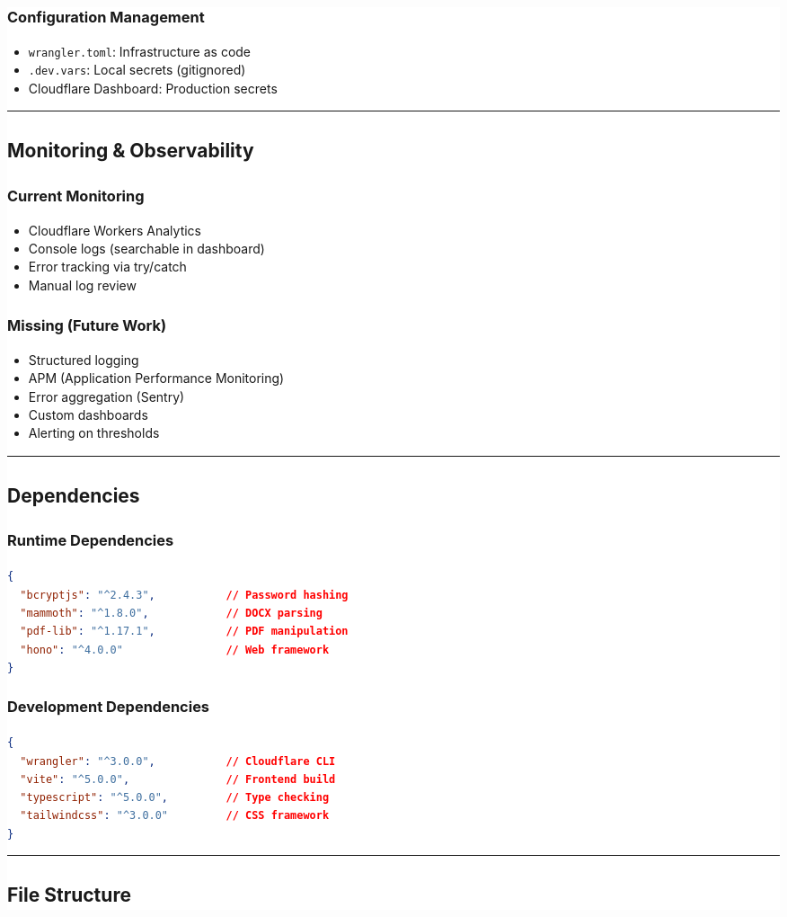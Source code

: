 ### Configuration Management
- `wrangler.toml`: Infrastructure as code
- `.dev.vars`: Local secrets (gitignored)
- Cloudflare Dashboard: Production secrets

---

## Monitoring & Observability

### Current Monitoring
- Cloudflare Workers Analytics
- Console logs (searchable in dashboard)
- Error tracking via try/catch
- Manual log review

### Missing (Future Work)
- Structured logging
- APM (Application Performance Monitoring)
- Error aggregation (Sentry)
- Custom dashboards
- Alerting on thresholds

---

## Dependencies

### Runtime Dependencies
```json
{
  "bcryptjs": "^2.4.3",           // Password hashing
  "mammoth": "^1.8.0",            // DOCX parsing
  "pdf-lib": "^1.17.1",           // PDF manipulation
  "hono": "^4.0.0"                // Web framework
}
```

### Development Dependencies
```json
{
  "wrangler": "^3.0.0",           // Cloudflare CLI
  "vite": "^5.0.0",               // Frontend build
  "typescript": "^5.0.0",         // Type checking
  "tailwindcss": "^3.0.0"         // CSS framework
}
```

---

## File Structure
